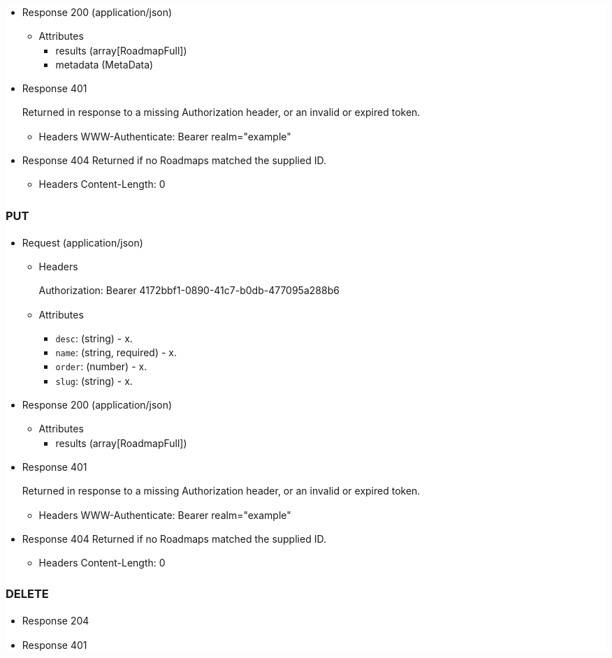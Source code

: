 + Response 200 (application/json)
    + Attributes
        - results (array[RoadmapFull])
        - metadata (MetaData)

+ Response 401

    Returned in response to a missing Authorization header, or an invalid or expired token.

    + Headers
        WWW-Authenticate: Bearer realm="example"



+ Response 404
    Returned if no Roadmaps matched the supplied ID.

    + Headers
        Content-Length: 0


### PUT

+ Request (application/json)
    + Headers

        Authorization: Bearer 4172bbf1-0890-41c7-b0db-477095a288b6

    + Attributes
      - `desc`: (string) - x.
      - `name`: (string, required) - x.
      - `order`: (number) - x.
      - `slug`: (string) - x.
    
+ Response 200 (application/json)
    + Attributes
        - results (array[RoadmapFull])

+ Response 401

    Returned in response to a missing Authorization header, or an invalid or expired token.

    + Headers
        WWW-Authenticate: Bearer realm="example"



+ Response 404
    Returned if no Roadmaps matched the supplied ID.

    + Headers
        Content-Length: 0


### DELETE

+ Response 204


+ Response 401
